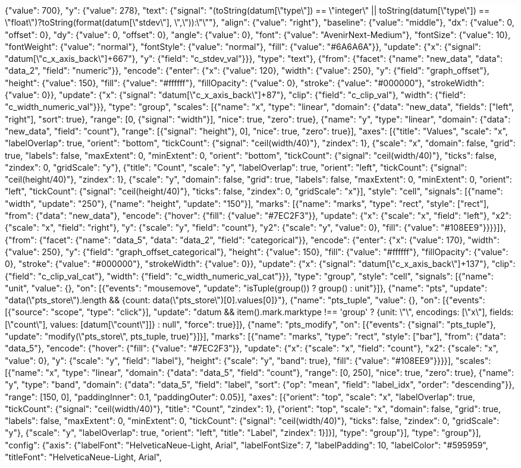 {\"value\": 700}, \"y\": {\"value\": 278}, \"text\": {\"signal\": \"(toString(datum[\\\"type\\\"]) == \\\"integer\\\" || toString(datum[\\\"type\\\"]) == \\\"float\\\")?toString(format(datum[\\\"stdev\\\"], \\\",\\\")):\\\"\\\"\"}, \"align\": {\"value\": \"right\"}, \"baseline\": {\"value\": \"middle\"}, \"dx\": {\"value\": 0, \"offset\": 0}, \"dy\": {\"value\": 0, \"offset\": 0}, \"angle\": {\"value\": 0}, \"font\": {\"value\": \"AvenirNext-Medium\"}, \"fontSize\": {\"value\": 10}, \"fontWeight\": {\"value\": \"normal\"}, \"fontStyle\": {\"value\": \"normal\"}, \"fill\": {\"value\": \"#6A6A6A\"}}, \"update\": {\"x\": {\"signal\": \"datum[\\\"c_x_axis_back\\\"]+667\"}, \"y\": {\"field\": \"c_stdev_val\"}}}, \"type\": \"text\"}, {\"from\": {\"facet\": {\"name\": \"new_data\", \"data\": \"data_2\", \"field\": \"numeric\"}}, \"encode\": {\"enter\": {\"x\": {\"value\": 120}, \"width\": {\"value\": 250}, \"y\": {\"field\": \"graph_offset\"}, \"height\": {\"value\": 150}, \"fill\": {\"value\": \"#ffffff\"}, \"fillOpacity\": {\"value\": 0}, \"stroke\": {\"value\": \"#000000\"}, \"strokeWidth\": {\"value\": 0}}, \"update\": {\"x\": {\"signal\": \"datum[\\\"c_x_axis_back\\\"]+87\"}, \"clip\": {\"field\": \"c_clip_val\"}, \"width\": {\"field\": \"c_width_numeric_val\"}}}, \"type\": \"group\", \"scales\": [{\"name\": \"x\", \"type\": \"linear\", \"domain\": {\"data\": \"new_data\", \"fields\": [\"left\", \"right\"], \"sort\": true}, \"range\": [0, {\"signal\": \"width\"}], \"nice\": true, \"zero\": true}, {\"name\": \"y\", \"type\": \"linear\", \"domain\": {\"data\": \"new_data\", \"field\": \"count\"}, \"range\": [{\"signal\": \"height\"}, 0], \"nice\": true, \"zero\": true}], \"axes\": [{\"title\": \"Values\", \"scale\": \"x\", \"labelOverlap\": true, \"orient\": \"bottom\", \"tickCount\": {\"signal\": \"ceil(width/40)\"}, \"zindex\": 1}, {\"scale\": \"x\", \"domain\": false, \"grid\": true, \"labels\": false, \"maxExtent\": 0, \"minExtent\": 0, \"orient\": \"bottom\", \"tickCount\": {\"signal\": \"ceil(width/40)\"}, \"ticks\": false, \"zindex\": 0, \"gridScale\": \"y\"}, {\"title\": \"Count\", \"scale\": \"y\", \"labelOverlap\": true, \"orient\": \"left\", \"tickCount\": {\"signal\": \"ceil(height/40)\"}, \"zindex\": 1}, {\"scale\": \"y\", \"domain\": false, \"grid\": true, \"labels\": false, \"maxExtent\": 0, \"minExtent\": 0, \"orient\": \"left\", \"tickCount\": {\"signal\": \"ceil(height/40)\"}, \"ticks\": false, \"zindex\": 0, \"gridScale\": \"x\"}], \"style\": \"cell\", \"signals\": [{\"name\": \"width\", \"update\": \"250\"}, {\"name\": \"height\", \"update\": \"150\"}], \"marks\": [{\"name\": \"marks\", \"type\": \"rect\", \"style\": [\"rect\"], \"from\": {\"data\": \"new_data\"}, \"encode\": {\"hover\": {\"fill\": {\"value\": \"#7EC2F3\"}}, \"update\": {\"x\": {\"scale\": \"x\", \"field\": \"left\"}, \"x2\": {\"scale\": \"x\", \"field\": \"right\"}, \"y\": {\"scale\": \"y\", \"field\": \"count\"}, \"y2\": {\"scale\": \"y\", \"value\": 0}, \"fill\": {\"value\": \"#108EE9\"}}}}]}, {\"from\": {\"facet\": {\"name\": \"data_5\", \"data\": \"data_2\", \"field\": \"categorical\"}}, \"encode\": {\"enter\": {\"x\": {\"value\": 170}, \"width\": {\"value\": 250}, \"y\": {\"field\": \"graph_offset_categorical\"}, \"height\": {\"value\": 150}, \"fill\": {\"value\": \"#ffffff\"}, \"fillOpacity\": {\"value\": 0}, \"stroke\": {\"value\": \"#000000\"}, \"strokeWidth\": {\"value\": 0}}, \"update\": {\"x\": {\"signal\": \"datum[\\\"c_x_axis_back\\\"]+137\"}, \"clip\": {\"field\": \"c_clip_val_cat\"}, \"width\": {\"field\": \"c_width_numeric_val_cat\"}}}, \"type\": \"group\", \"style\": \"cell\", \"signals\": [{\"name\": \"unit\", \"value\": {}, \"on\": [{\"events\": \"mousemove\", \"update\": \"isTuple(group()) ? group() : unit\"}]}, {\"name\": \"pts\", \"update\": \"data(\\\"pts_store\\\").length &amp;&amp; {count: data(\\\"pts_store\\\")[0].values[0]}\"}, {\"name\": \"pts_tuple\", \"value\": {}, \"on\": [{\"events\": [{\"source\": \"scope\", \"type\": \"click\"}], \"update\": \"datum &amp;&amp; item().mark.marktype !== &apos;group&apos; ? {unit: \\\"\\\", encodings: [\\\"x\\\"], fields: [\\\"count\\\"], values: [datum[\\\"count\\\"]]} : null\", \"force\": true}]}, {\"name\": \"pts_modify\", \"on\": [{\"events\": {\"signal\": \"pts_tuple\"}, \"update\": \"modify(\\\"pts_store\\\", pts_tuple, true)\"}]}], \"marks\": [{\"name\": \"marks\", \"type\": \"rect\", \"style\": [\"bar\"], \"from\": {\"data\": \"data_5\"}, \"encode\": {\"hover\": {\"fill\": {\"value\": \"#7EC2F3\"}}, \"update\": {\"x\": {\"scale\": \"x\", \"field\": \"count\"}, \"x2\": {\"scale\": \"x\", \"value\": 0}, \"y\": {\"scale\": \"y\", \"field\": \"label\"}, \"height\": {\"scale\": \"y\", \"band\": true}, \"fill\": {\"value\": \"#108EE9\"}}}}], \"scales\": [{\"name\": \"x\", \"type\": \"linear\", \"domain\": {\"data\": \"data_5\", \"field\": \"count\"}, \"range\": [0, 250], \"nice\": true, \"zero\": true}, {\"name\": \"y\", \"type\": \"band\", \"domain\": {\"data\": \"data_5\", \"field\": \"label\", \"sort\": {\"op\": \"mean\", \"field\": \"label_idx\", \"order\": \"descending\"}}, \"range\": [150, 0], \"paddingInner\": 0.1, \"paddingOuter\": 0.05}], \"axes\": [{\"orient\": \"top\", \"scale\": \"x\", \"labelOverlap\": true, \"tickCount\": {\"signal\": \"ceil(width/40)\"}, \"title\": \"Count\", \"zindex\": 1}, {\"orient\": \"top\", \"scale\": \"x\", \"domain\": false, \"grid\": true, \"labels\": false, \"maxExtent\": 0, \"minExtent\": 0, \"tickCount\": {\"signal\": \"ceil(width/40)\"}, \"ticks\": false, \"zindex\": 0, \"gridScale\": \"y\"}, {\"scale\": \"y\", \"labelOverlap\": true, \"orient\": \"left\", \"title\": \"Label\", \"zindex\": 1}]}], \"type\": \"group\"}], \"type\": \"group\"}], \"config\": {\"axis\": {\"labelFont\": \"HelveticaNeue-Light, Arial\", \"labelFontSize\": 7, \"labelPadding\": 10, \"labelColor\": \"#595959\", \"titleFont\": \"HelveticaNeue-Light, Arial\",
